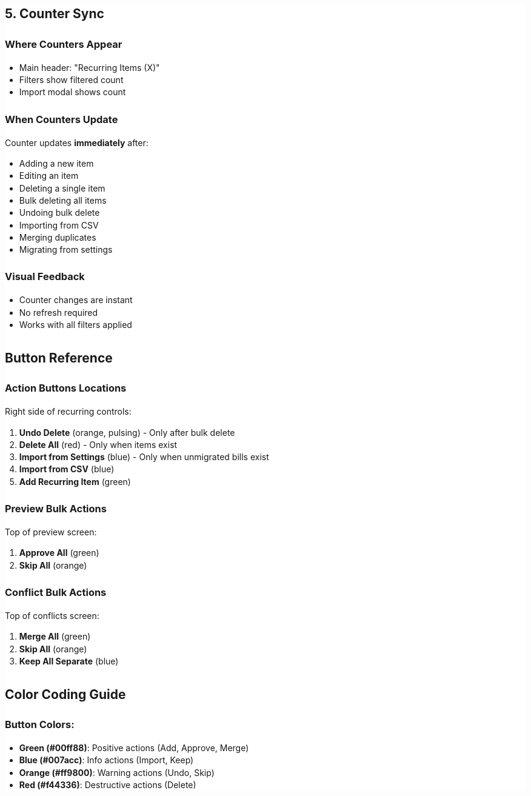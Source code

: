 ## 5. Counter Sync

### Where Counters Appear
- Main header: "Recurring Items (X)"
- Filters show filtered count
- Import modal shows count

### When Counters Update
Counter updates **immediately** after:
- Adding a new item
- Editing an item
- Deleting a single item
- Bulk deleting all items
- Undoing bulk delete
- Importing from CSV
- Merging duplicates
- Migrating from settings

### Visual Feedback
- Counter changes are instant
- No refresh required
- Works with all filters applied

## Button Reference

### Action Buttons Locations
Right side of recurring controls:
1. **Undo Delete** (orange, pulsing) - Only after bulk delete
2. **Delete All** (red) - Only when items exist
3. **Import from Settings** (blue) - Only when unmigrated bills exist
4. **Import from CSV** (blue)
5. **Add Recurring Item** (green)

### Preview Bulk Actions
Top of preview screen:
1. **Approve All** (green)
2. **Skip All** (orange)

### Conflict Bulk Actions
Top of conflicts screen:
1. **Merge All** (green)
2. **Skip All** (orange)
3. **Keep All Separate** (blue)

## Color Coding Guide

### Button Colors:
- **Green (#00ff88)**: Positive actions (Add, Approve, Merge)
- **Blue (#007acc)**: Info actions (Import, Keep)
- **Orange (#ff9800)**: Warning actions (Undo, Skip)
- **Red (#f44336)**: Destructive actions (Delete)
